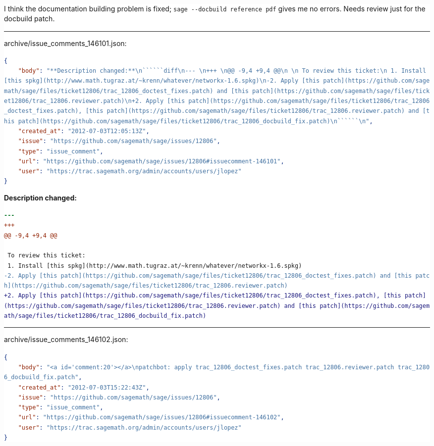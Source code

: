 <a id='comment:19'></a>
I think the documentation building problem is fixed; `sage --docbuild reference pdf` gives me no errors. Needs review just for the docbuild patch.



---

archive/issue_comments_146101.json:
```json
{
    "body": "**Description changed:**\n``````diff\n--- \n+++ \n@@ -9,4 +9,4 @@\n \n To review this ticket:\n 1. Install [this spkg](http://www.math.tugraz.at/~krenn/whatever/networkx-1.6.spkg)\n-2. Apply [this patch](https://github.com/sagemath/sage/files/ticket12806/trac_12806_doctest_fixes.patch) and [this patch](https://github.com/sagemath/sage/files/ticket12806/trac_12806.reviewer.patch)\n+2. Apply [this patch](https://github.com/sagemath/sage/files/ticket12806/trac_12806_doctest_fixes.patch), [this patch](https://github.com/sagemath/sage/files/ticket12806/trac_12806.reviewer.patch) and [this patch](https://github.com/sagemath/sage/files/ticket12806/trac_12806_docbuild_fix.patch)\n``````\n",
    "created_at": "2012-07-03T12:05:13Z",
    "issue": "https://github.com/sagemath/sage/issues/12806",
    "type": "issue_comment",
    "url": "https://github.com/sagemath/sage/issues/12806#issuecomment-146101",
    "user": "https://trac.sagemath.org/admin/accounts/users/jlopez"
}
```

**Description changed:**
``````diff
--- 
+++ 
@@ -9,4 +9,4 @@
 
 To review this ticket:
 1. Install [this spkg](http://www.math.tugraz.at/~krenn/whatever/networkx-1.6.spkg)
-2. Apply [this patch](https://github.com/sagemath/sage/files/ticket12806/trac_12806_doctest_fixes.patch) and [this patch](https://github.com/sagemath/sage/files/ticket12806/trac_12806.reviewer.patch)
+2. Apply [this patch](https://github.com/sagemath/sage/files/ticket12806/trac_12806_doctest_fixes.patch), [this patch](https://github.com/sagemath/sage/files/ticket12806/trac_12806.reviewer.patch) and [this patch](https://github.com/sagemath/sage/files/ticket12806/trac_12806_docbuild_fix.patch)
``````




---

archive/issue_comments_146102.json:
```json
{
    "body": "<a id='comment:20'></a>\npatchbot: apply trac_12806_doctest_fixes.patch trac_12806.reviewer.patch trac_12806_docbuild_fix.patch",
    "created_at": "2012-07-03T15:22:43Z",
    "issue": "https://github.com/sagemath/sage/issues/12806",
    "type": "issue_comment",
    "url": "https://github.com/sagemath/sage/issues/12806#issuecomment-146102",
    "user": "https://trac.sagemath.org/admin/accounts/users/jlopez"
}
```
